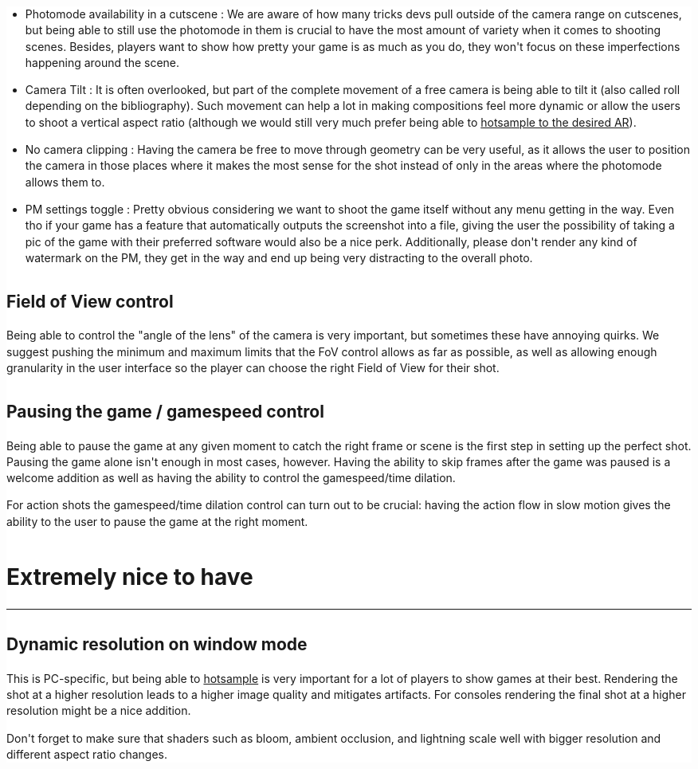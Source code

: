 - Photomode availability in a cutscene 
: We are aware of how many tricks devs pull outside of the camera range on cutscenes, but being able to still use the photomode in them is crucial to have the most amount of variety when it comes to shooting scenes. Besides, players want to show how pretty your game is as much as you do, they won't focus on these imperfections happening around the scene.

- Camera Tilt
: It is often overlooked, but part of the complete movement of a free camera is being able to tilt it (also called roll depending on the bibliography). Such movement can help a lot in making compositions feel more dynamic or allow the users to shoot a vertical aspect ratio (although we would still very much prefer being able to [hotsample to the desired AR](basics.htm#composing-for-custom-aspect-ratios)).

- No camera clipping
: Having the camera be free to move through geometry can be very useful, as it allows the user to position the camera in those places where it makes the most sense for the shot instead of only in the areas where the photomode allows them to.

- PM settings toggle
: Pretty obvious considering we want to shoot the game itself without any menu getting in the way. Even tho if your game has a feature that automatically outputs the screenshot into a file, giving the user the possibility of taking a pic of the game with their preferred software would also be a nice perk. Additionally, please don't render any kind of watermark on the PM, they get in the way and end up being very distracting to the overall photo.

## Field of View control
Being able to control the "angle of the lens" of the camera is very important, but sometimes these have annoying quirks. We suggest pushing the minimum and maximum limits that the FoV control allows as far as possible, as well as allowing enough granularity in the user interface so the player can choose the right Field of View for their shot.

## Pausing the game / gamespeed control
Being able to pause the game at any given moment to catch the right frame or scene is the first step in setting up the perfect shot. Pausing the game alone isn't enough in most cases, however. Having the ability to skip frames after the game was paused is a welcome addition as well as having the ability to control the gamespeed/time dilation. 

For action shots the gamespeed/time dilation control can turn out to be crucial: having the action flow in slow motion gives the ability to the user to pause the game at the right moment. 


# Extremely nice to have
----
## Dynamic resolution on window mode
This is PC-specific, but being able to [hotsample](basics.htm#hotsampling) is very important for a lot of players to show games at their best. Rendering the shot at a higher resolution leads to a higher image quality and mitigates artifacts. For consoles rendering the final shot at a higher resolution might be a nice addition.

Don't forget to make sure that shaders such as bloom, ambient occlusion, and lightning scale well with bigger resolution and different aspect ratio changes.
